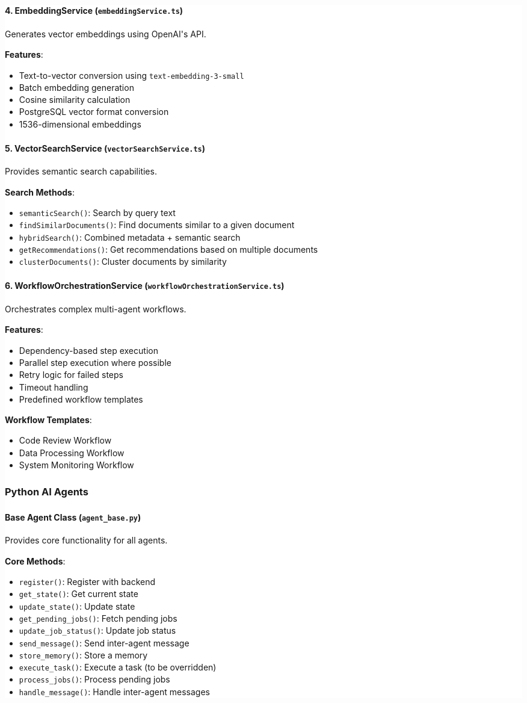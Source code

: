 #### 4. EmbeddingService (`embeddingService.ts`)

Generates vector embeddings using OpenAI's API.

**Features**:
- Text-to-vector conversion using `text-embedding-3-small`
- Batch embedding generation
- Cosine similarity calculation
- PostgreSQL vector format conversion
- 1536-dimensional embeddings

#### 5. VectorSearchService (`vectorSearchService.ts`)

Provides semantic search capabilities.

**Search Methods**:
- `semanticSearch()`: Search by query text
- `findSimilarDocuments()`: Find documents similar to a given document
- `hybridSearch()`: Combined metadata + semantic search
- `getRecommendations()`: Get recommendations based on multiple documents
- `clusterDocuments()`: Cluster documents by similarity

#### 6. WorkflowOrchestrationService (`workflowOrchestrationService.ts`)

Orchestrates complex multi-agent workflows.

**Features**:
- Dependency-based step execution
- Parallel step execution where possible
- Retry logic for failed steps
- Timeout handling
- Predefined workflow templates

**Workflow Templates**:
- Code Review Workflow
- Data Processing Workflow
- System Monitoring Workflow

### Python AI Agents

#### Base Agent Class (`agent_base.py`)

Provides core functionality for all agents.

**Core Methods**:
- `register()`: Register with backend
- `get_state()`: Get current state
- `update_state()`: Update state
- `get_pending_jobs()`: Fetch pending jobs
- `update_job_status()`: Update job status
- `send_message()`: Send inter-agent message
- `store_memory()`: Store a memory
- `execute_task()`: Execute a task (to be overridden)
- `process_jobs()`: Process pending jobs
- `handle_message()`: Handle inter-agent messages
